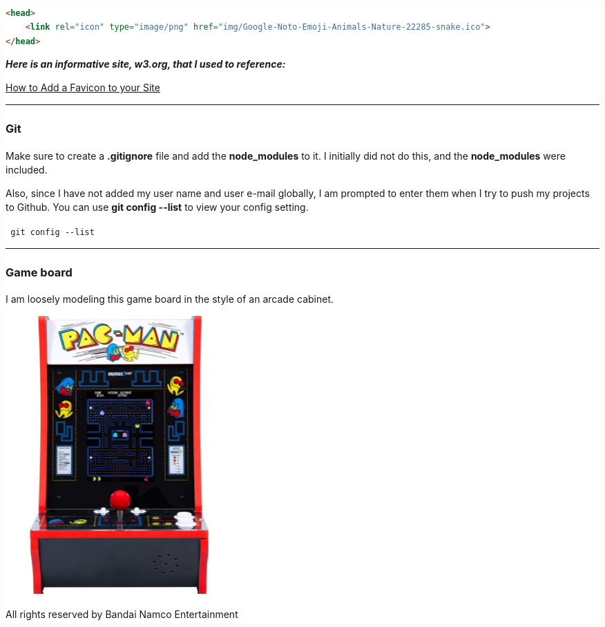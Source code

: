 ```html
<head>
    <link rel="icon" type="image/png" href="img/Google-Noto-Emoji-Animals-Nature-22285-snake.ico">
</head>
```

***Here is an informative site, w3.org, that I used to reference:***

[How to Add a Favicon to your Site](https://www.w3.org/2005/10/howto-favicon)

---

### Git

Make sure to create a **.gitignore** file and add the **node_modules** to it. I initially did not do this, and the **node_modules** were included.

Also, since I have not added my user name and user e-mail globally, I am prompted to enter them when I try to push my projects to Github. You can use **git config --list** to view your config setting.

```
 git config --list
```

---

### Game board

I am loosely modeling this game board in the style of an arcade cabinet.

![Pac Man](img/04-26-21/PacMan.png)

All rights reserved by Bandai Namco Entertainment
